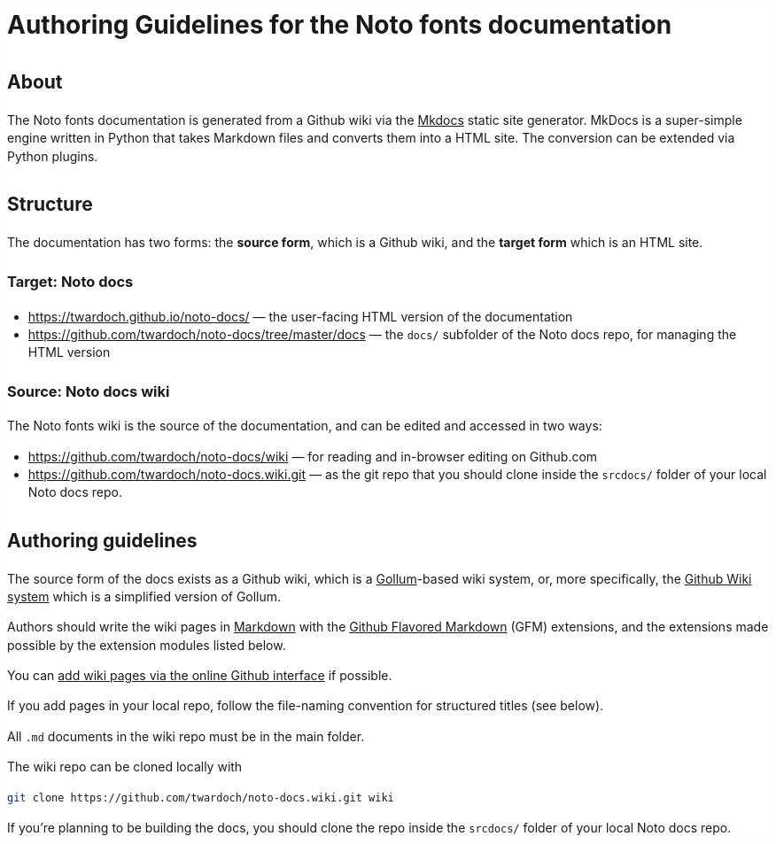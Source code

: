 
# Authoring Guidelines for the Noto fonts documentation

## About

The Noto fonts documentation is generated from a Github wiki via the [Mkdocs](http://www.mkdocs.org/) static site generator. MkDocs is a super-simple engine written in Python that takes Markdown files and converts them into a HTML site. The conversion can be extended via Python plugins.

## Structure

The documentation has two forms: the **source form**, which is a Github wiki, and the **target form** which is an HTML site.

### Target: Noto docs

* https://twardoch.github.io/noto-docs/ — the user-facing HTML version of the documentation
* https://github.com/twardoch/noto-docs/tree/master/docs — the `docs/` subfolder of the Noto docs repo, for managing the HTML version

### Source: Noto docs wiki

The Noto fonts wiki is the source of the documentation, and can be edited and accessed in two ways:

* https://github.com/twardoch/noto-docs/wiki — for reading and in-browser editing on Github.com
* https://github.com/twardoch/noto-docs.wiki.git — as the git repo that you should clone inside the `srcdocs/` folder of your local Noto docs repo.

## Authoring guidelines

The source form of the docs exists as a Github wiki, which is a [Gollum](https://github.com/gollum/gollum)-based wiki system, or, more specifically, the [Github Wiki system](https://help.github.com/articles/about-github-wikis/) which is a simplified version of Gollum.

Authors should write the wiki pages in [Markdown](https://help.github.com/articles/markdown-basics/) with the [Github Flavored Markdown](https://help.github.com/articles/github-flavored-markdown/) (GFM) extensions, and the extensions made possible by the extension modules listed below.

You can [add wiki pages via the online Github interface](https://help.github.com/articles/adding-wiki-pages-via-the-online-interface/) if possible.

If you add pages in your local repo, follow the file-naming convention for structured titles (see below).

All `.md` documents in the wiki repo must be in the main folder.

The wiki repo can be cloned locally with

```sh
git clone https://github.com/twardoch/noto-docs.wiki.git wiki
```

If you’re planning to be building the docs, you should clone the repo inside the `srcdocs/` folder of your local Noto docs repo.
